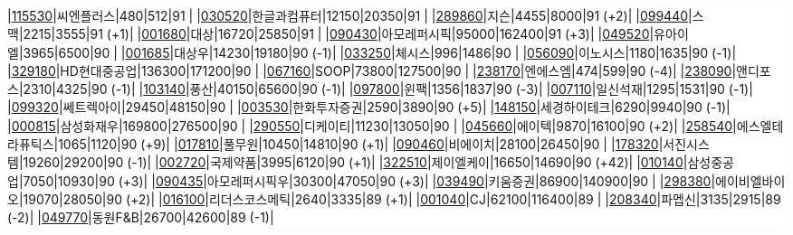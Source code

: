 |[115530](https://finance.daum.net/quotes/A115530)|씨엔플러스|480|512|91 |
|[030520](https://finance.daum.net/quotes/A030520)|한글과컴퓨터|12150|20350|91 |
|[289860](https://finance.daum.net/quotes/A289860)|지슨|4455|8000|91 (+2)|
|[099440](https://finance.daum.net/quotes/A099440)|스맥|2215|3555|91 (+1)|
|[001680](https://finance.daum.net/quotes/A001680)|대상|16720|25850|91 |
|[090430](https://finance.daum.net/quotes/A090430)|아모레퍼시픽|95000|162400|91 (+3)|
|[049520](https://finance.daum.net/quotes/A049520)|유아이엘|3965|6500|90 |
|[001685](https://finance.daum.net/quotes/A001685)|대상우|14230|19180|90 (-1)|
|[033250](https://finance.daum.net/quotes/A033250)|체시스|996|1486|90 |
|[056090](https://finance.daum.net/quotes/A056090)|이노시스|1180|1635|90 (-1)|
|[329180](https://finance.daum.net/quotes/A329180)|HD현대중공업|136300|171200|90 |
|[067160](https://finance.daum.net/quotes/A067160)|SOOP|73800|127500|90 |
|[238170](https://finance.daum.net/quotes/A238170)|엔에스엠|474|599|90 (-4)|
|[238090](https://finance.daum.net/quotes/A238090)|앤디포스|2310|4325|90 (-1)|
|[103140](https://finance.daum.net/quotes/A103140)|풍산|40150|65600|90 (-1)|
|[097800](https://finance.daum.net/quotes/A097800)|윈팩|1356|1837|90 (-3)|
|[007110](https://finance.daum.net/quotes/A007110)|일신석재|1295|1531|90 (-1)|
|[099320](https://finance.daum.net/quotes/A099320)|쎄트렉아이|29450|48150|90 |
|[003530](https://finance.daum.net/quotes/A003530)|한화투자증권|2590|3890|90 (+5)|
|[148150](https://finance.daum.net/quotes/A148150)|세경하이테크|6290|9940|90 (-1)|
|[000815](https://finance.daum.net/quotes/A000815)|삼성화재우|169800|276500|90 |
|[290550](https://finance.daum.net/quotes/A290550)|디케이티|11230|13050|90 |
|[045660](https://finance.daum.net/quotes/A045660)|에이텍|9870|16100|90 (+2)|
|[258540](https://finance.daum.net/quotes/A258540)|에스엘테라퓨틱스|1065|1120|90 (+9)|
|[017810](https://finance.daum.net/quotes/A017810)|풀무원|10450|14810|90 (+1)|
|[090460](https://finance.daum.net/quotes/A090460)|비에이치|28100|26450|90 |
|[178320](https://finance.daum.net/quotes/A178320)|서진시스템|19260|29200|90 (-1)|
|[002720](https://finance.daum.net/quotes/A002720)|국제약품|3995|6120|90 (+1)|
|[322510](https://finance.daum.net/quotes/A322510)|제이엘케이|16650|14690|90 (+42)|
|[010140](https://finance.daum.net/quotes/A010140)|삼성중공업|7050|10930|90 (+3)|
|[090435](https://finance.daum.net/quotes/A090435)|아모레퍼시픽우|30300|47050|90 (+3)|
|[039490](https://finance.daum.net/quotes/A039490)|키움증권|86900|140900|90 |
|[298380](https://finance.daum.net/quotes/A298380)|에이비엘바이오|19070|28050|90 (+2)|
|[016100](https://finance.daum.net/quotes/A016100)|리더스코스메틱|2640|3335|89 (+1)|
|[001040](https://finance.daum.net/quotes/A001040)|CJ|62100|116400|89 |
|[208340](https://finance.daum.net/quotes/A208340)|파멥신|3135|2915|89 (-2)|
|[049770](https://finance.daum.net/quotes/A049770)|동원F&B|26700|42600|89 (-1)|
